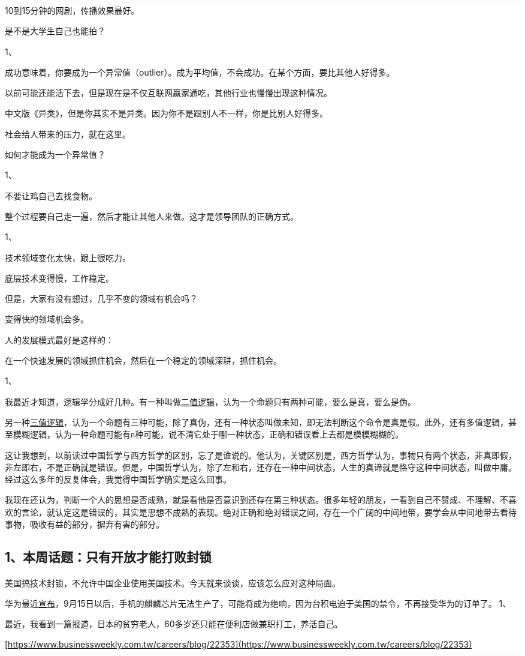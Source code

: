 10到15分钟的网剧，传播效果最好。

是不是大学生自己也能拍？

1、

成功意味着，你要成为一个异常值（outlier）。成为平均值，不会成功。在某个方面，要比其他人好得多。

以前可能还能活下去，但是现在是不仅互联网赢家通吃，其他行业也慢慢出现这种情况。

中文版《异类》，但是你其实不是异类。因为你不是跟别人不一样，你是比别人好得多。

社会给人带来的压力，就在这里。

如何才能成为一个异常值？

1、

不要让鸡自己去找食物。

整个过程要自己走一遍，然后才能让其他人来做。这才是领导团队的正确方式。


1、

技术领域变化太快，跟上很吃力。

底层技术变得慢，工作稳定。

但是，大家有没有想过，几乎不变的领域有机会吗？

变得快的领域机会多。

人的发展模式最好是这样的：

在一个快速发展的领域抓住机会，然后在一个稳定的领域深耕，抓住机会。


1、

我最近才知道，逻辑学分成好几种。有一种叫做[二值逻辑](https://baike.baidu.com/item/%E4%BA%8C%E5%80%BC%E9%80%BB%E8%BE%91)，认为一个命题只有两种可能，要么是真，要么是伪。

另一种[三值逻辑](https://baike.baidu.com/item/%E4%B8%89%E5%80%BC%E9%80%BB%E8%BE%91%E5%85%B3%E7%B3%BB)，认为一个命题有三种可能，除了真伪，还有一种状态叫做未知，即无法判断这个命令是真是假。此外，还有多值逻辑，甚至模糊逻辑，认为一种命题可能有`n`种可能，说不清它处于哪一种状态，正确和错误看上去都是模模糊糊的。

这让我想到，以前读过中国哲学与西方哲学的区别，忘了是谁说的。他认为，关键区别是，西方哲学认为，事物只有两个状态，非真即假，非左即右，不是正确就是错误。但是，中国哲学认为，除了左和右，还存在一种中间状态，人生的真谛就是恪守这种中间状态，叫做中庸。经过这么多年的反复体会，我觉得中国哲学确实是这么回事。

我现在还认为，判断一个人的思想是否成熟，就是看他是否意识到还存在第三种状态。很多年轻的朋友，一看到自己不赞成、不理解、不喜欢的言论，就认定这是错误的，其实是思想不成熟的表现。绝对正确和绝对错误之间，存在一个广阔的中间地带，要学会从中间地带去看待事物，吸收有益的部分，摒弃有害的部分。

## 1、本周话题：只有开放才能打败封锁

美国搞技术封锁，不允许中国企业使用美国技术。今天就来谈谈，应该怎么应对这种局面。

华为最近[宣布](https://www.sohu.com/a/412195424_114837)，9月15日以后，手机的麒麟芯片无法生产了，可能将成为绝响，因为台积电迫于美国的禁令，不再接受华为的订单了。
1、

最近，我看到一篇报道，日本的贫穷老人，60多岁还只能在便利店做兼职打工，养活自己。

[https://www.businessweekly.com.tw/careers/blog/22353](https://www.businessweekly.com.tw/careers/blog/22353)
